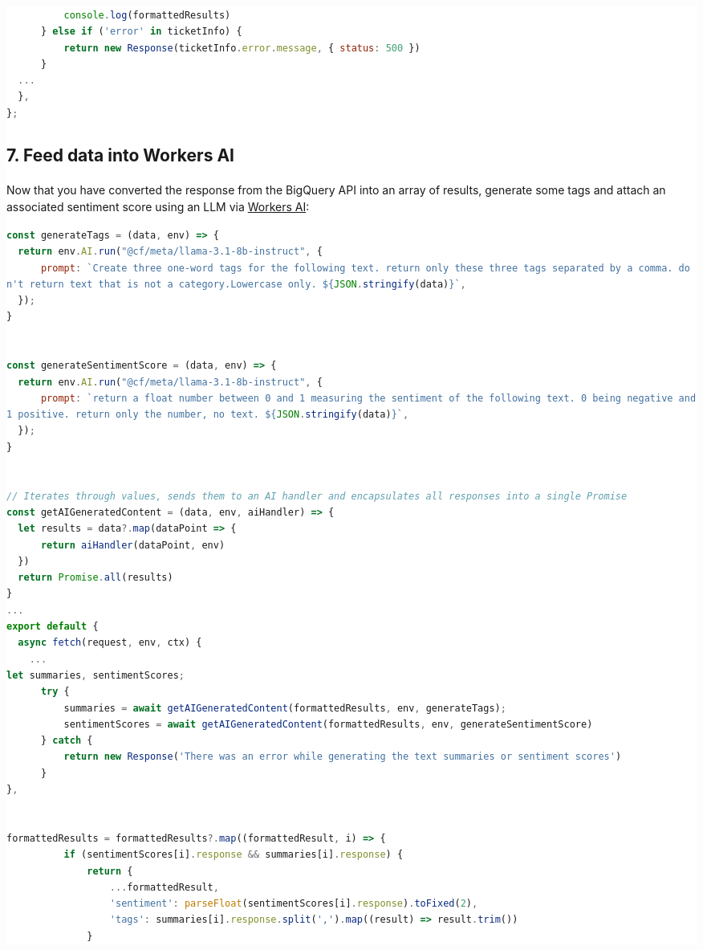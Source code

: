 ```javascript
          console.log(formattedResults)
      } else if ('error' in ticketInfo) {
          return new Response(ticketInfo.error.message, { status: 500 })
      }
  ...
  },
};
```

## 7. Feed data into Workers AI

Now that you have converted the response from the BigQuery API into an array of results, generate some tags and attach an associated sentiment score using an LLM via [Workers AI](https://developers.cloudflare.com/workers-ai/):

```javascript
const generateTags = (data, env) => {
  return env.AI.run("@cf/meta/llama-3.1-8b-instruct", {
      prompt: `Create three one-word tags for the following text. return only these three tags separated by a comma. don't return text that is not a category.Lowercase only. ${JSON.stringify(data)}`,
  });
}


const generateSentimentScore = (data, env) => {
  return env.AI.run("@cf/meta/llama-3.1-8b-instruct", {
      prompt: `return a float number between 0 and 1 measuring the sentiment of the following text. 0 being negative and 1 positive. return only the number, no text. ${JSON.stringify(data)}`,
  });
}


// Iterates through values, sends them to an AI handler and encapsulates all responses into a single Promise
const getAIGeneratedContent = (data, env, aiHandler) => {
  let results = data?.map(dataPoint => {
      return aiHandler(dataPoint, env)
  })
  return Promise.all(results)
}
...
export default {
  async fetch(request, env, ctx) {
    ...
let summaries, sentimentScores;
      try {
          summaries = await getAIGeneratedContent(formattedResults, env, generateTags);
          sentimentScores = await getAIGeneratedContent(formattedResults, env, generateSentimentScore)
      } catch {
          return new Response('There was an error while generating the text summaries or sentiment scores')
      }
},


formattedResults = formattedResults?.map((formattedResult, i) => {
          if (sentimentScores[i].response && summaries[i].response) {
              return {
                  ...formattedResult,
                  'sentiment': parseFloat(sentimentScores[i].response).toFixed(2),
                  'tags': summaries[i].response.split(',').map((result) => result.trim())
              }
```